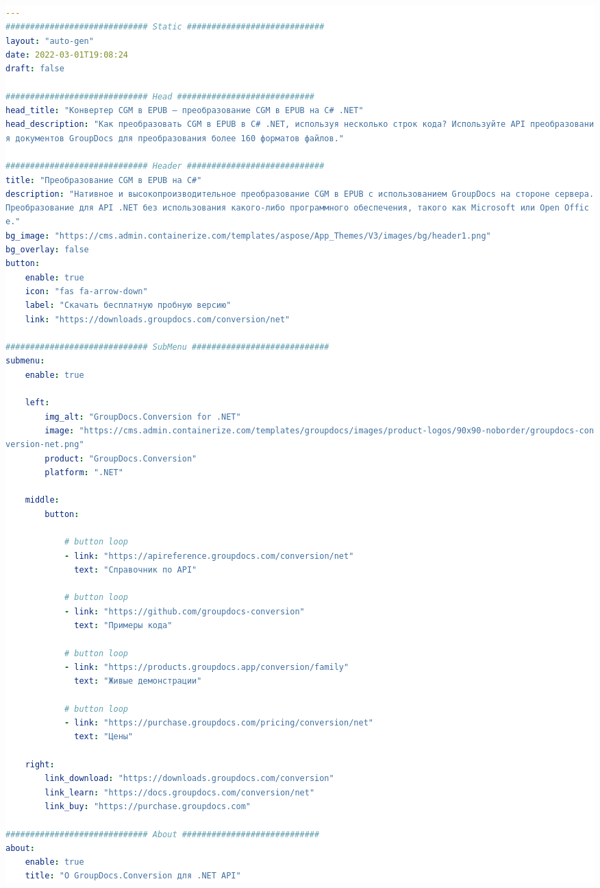 ```yaml
---
############################# Static ############################
layout: "auto-gen"
date: 2022-03-01T19:08:24
draft: false

############################# Head ############################
head_title: "Конвертер CGM в EPUB — преобразование CGM в EPUB на C# .NET"
head_description: "Как преобразовать CGM в EPUB в C# .NET, используя несколько строк кода? Используйте API преобразования документов GroupDocs для преобразования более 160 форматов файлов."

############################# Header ############################
title: "Преобразование CGM в EPUB на C#"
description: "Нативное и высокопроизводительное преобразование CGM в EPUB с использованием GroupDocs на стороне сервера. Преобразование для API .NET без использования какого-либо программного обеспечения, такого как Microsoft или Open Office."
bg_image: "https://cms.admin.containerize.com/templates/aspose/App_Themes/V3/images/bg/header1.png"
bg_overlay: false
button:
    enable: true
    icon: "fas fa-arrow-down"
    label: "Скачать бесплатную пробную версию"
    link: "https://downloads.groupdocs.com/conversion/net"

############################# SubMenu ############################
submenu:
    enable: true

    left:
        img_alt: "GroupDocs.Conversion for .NET"
        image: "https://cms.admin.containerize.com/templates/groupdocs/images/product-logos/90x90-noborder/groupdocs-conversion-net.png"
        product: "GroupDocs.Conversion"
        platform: ".NET"

    middle:
        button:

            # button loop
            - link: "https://apireference.groupdocs.com/conversion/net"
              text: "Справочник по API"

            # button loop
            - link: "https://github.com/groupdocs-conversion"
              text: "Примеры кода"

            # button loop
            - link: "https://products.groupdocs.app/conversion/family"
              text: "Живые демонстрации"

            # button loop
            - link: "https://purchase.groupdocs.com/pricing/conversion/net"
              text: "Цены"

    right:
        link_download: "https://downloads.groupdocs.com/conversion"
        link_learn: "https://docs.groupdocs.com/conversion/net"
        link_buy: "https://purchase.groupdocs.com"

############################# About ############################
about:
    enable: true
    title: "О GroupDocs.Conversion для .NET API"
```